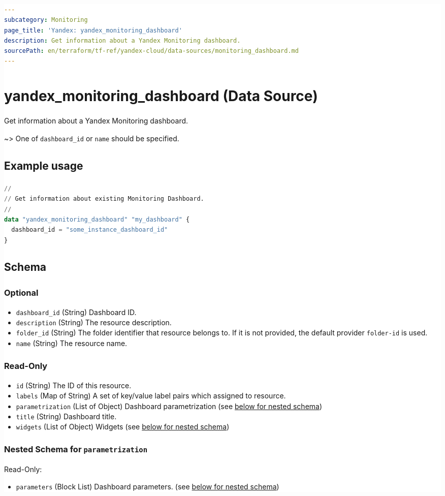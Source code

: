 ```yaml
---
subcategory: Monitoring
page_title: 'Yandex: yandex_monitoring_dashboard'
description: Get information about a Yandex Monitoring dashboard.
sourcePath: en/terraform/tf-ref/yandex-cloud/data-sources/monitoring_dashboard.md
---
```


# yandex_monitoring_dashboard (Data Source)

Get information about a Yandex Monitoring dashboard.

~> One of `dashboard_id` or `name` should be specified.

## Example usage

```terraform
//
// Get information about existing Monitoring Dashboard.
//
data "yandex_monitoring_dashboard" "my_dashboard" {
  dashboard_id = "some_instance_dashboard_id"
}
```


## Schema

### Optional

- `dashboard_id` (String) Dashboard ID.
- `description` (String) The resource description.
- `folder_id` (String) The folder identifier that resource belongs to. If it is not provided, the default provider `folder-id` is used.
- `name` (String) The resource name.

### Read-Only

- `id` (String) The ID of this resource.
- `labels` (Map of String) A set of key/value label pairs which assigned to resource.
- `parametrization` (List of Object) Dashboard parametrization (see [below for nested schema](#nestedatt--parametrization))
- `title` (String) Dashboard title.
- `widgets` (List of Object) Widgets (see [below for nested schema](#nestedatt--widgets))

<a id="nestedatt--parametrization"></a>
### Nested Schema for `parametrization`

Read-Only:

- `parameters` (Block List) Dashboard parameters. (see [below for nested schema](#nestedobjatt--parametrization--parameters))
